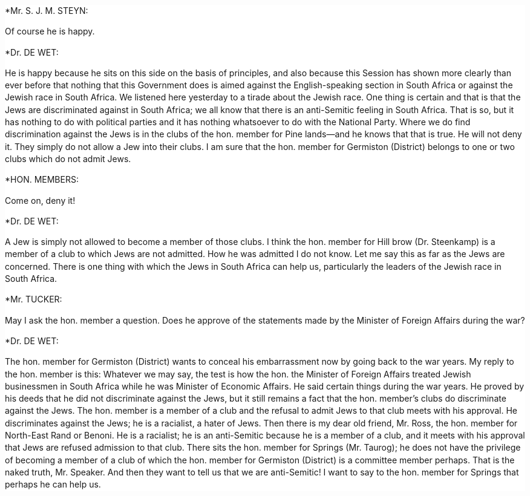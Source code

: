 </speech>

<speech by="#steyn">

<from>*Mr. <person refersTo="hansard_za">S. J. M. STEYN</person>:</from>

<p>Of course he is happy.</p>

</speech>

<speech by="#de_wet">

<from>*Dr. <person refersTo="hansard_za">DE WET</person>:</from>

<p>He is happy because he sits on this side on the basis of principles, and also because this Session has shown more clearly than ever before that nothing that this Government does is aimed against the English-speaking section in South Africa or against the Jewish race in South Africa. We listened here yesterday to a tirade about the Jewish race. One thing is certain and that is that the Jews are discriminated against in South Africa; we all know that there is an anti-Semitic feeling in South Africa. That is so, but it has nothing to do with political parties and it has nothing whatsoever to do with the National Party. Where we do find discrimination against the Jews is in the clubs of the hon. member for Pine lands&#x2014;and he knows that that is true. He will not deny it. They simply do not allow a Jew into their clubs. I am sure that the hon. member for Germiston (District) belongs to one or two clubs which do not admit Jews.</p>

</speech>

<speech by="#hon_members">

<from><person refersTo="hansard_za">*HON. MEMBERS</person>:</from>

<p>Come on, deny it!</p>

</speech>

<speech by="#de_wet">

<from>*Dr. <person refersTo="hansard_za">DE WET</person>:</from>

<p>A Jew is simply not allowed to become a member of those clubs. I think the hon. member for Hill brow (Dr. Steenkamp) is a member of a club to which Jews are not admitted. How he was admitted I do not know. Let me say this as far as the Jews are concerned. There is one thing with which the Jews in South Africa can help us, particularly the leaders of the Jewish race in South Africa.</p>

</speech>

<speech by="#tucker">

<from>*Mr. <person refersTo="hansard_za">TUCKER</person>:</from>

<p>May I ask the hon. member a question. Does he approve of the statements made by the Minister of Foreign Affairs during the war?</p>

</speech>

<speech by="#de_wet">

<from>*Dr. <person refersTo="hansard_za">DE WET</person>:</from>

<p>The hon. member for Germiston (District) wants to conceal his embarrassment now by going back to the war years. My reply to the hon. member is this: Whatever we may say, the test is how the hon. the Minister of Foreign Affairs treated Jewish businessmen in South Africa while he was Minister of Economic Affairs. He said certain things during the war years. He proved by his deeds that he did not discriminate against the Jews, but it still remains a fact that the hon. member&#x2019;s clubs do discriminate against the Jews. The hon. member is a member of a club and the refusal to admit Jews to that club meets with his approval. He discriminates against the Jews; he is a racialist, a hater of Jews. Then there is my dear old friend, Mr. Ross, the hon. member for North-East Rand or Benoni. He is a racialist; he is an anti-Semitic because he is a member of a club, and it meets with his approval that Jews are refused admission to that club. There sits the hon. member for Springs (Mr. Taurog); he does not have the privilege of becoming a member of a club of which the hon. member for Germiston (District) is a committee member perhaps. That is the naked truth, Mr. Speaker. And then they want to tell us that we are anti-Semitic! I want to say to the hon. member for Springs that perhaps he can help us.</p>

